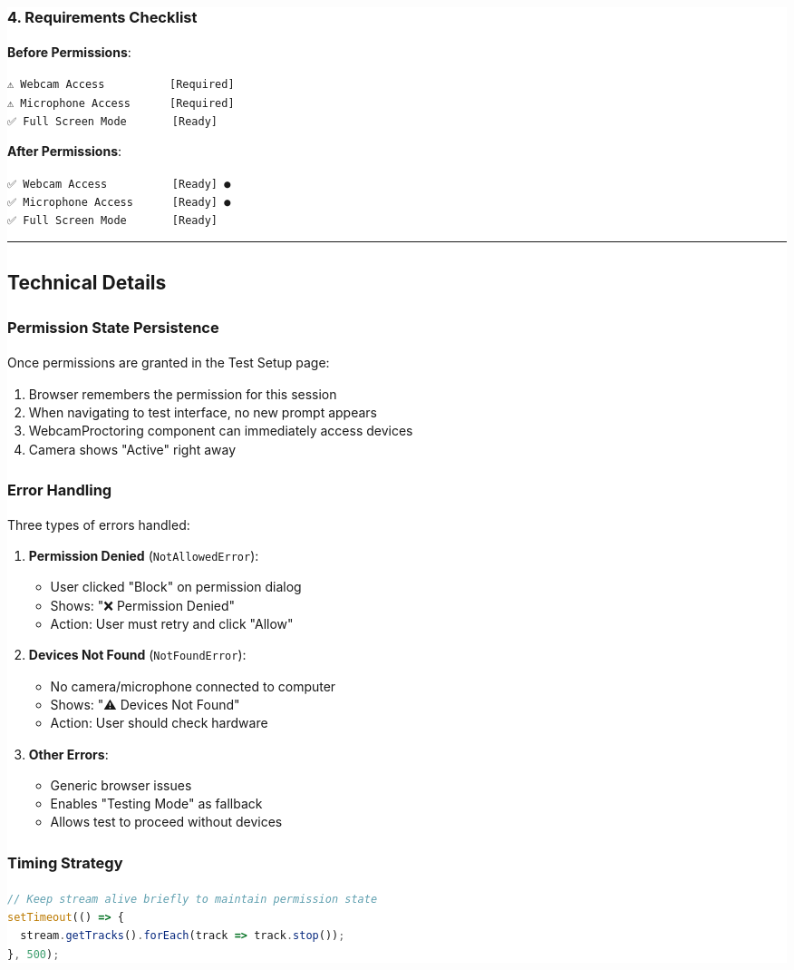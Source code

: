 ### 4. Requirements Checklist

**Before Permissions**:
```
⚠️ Webcam Access          [Required]
⚠️ Microphone Access      [Required]
✅ Full Screen Mode       [Ready]
```

**After Permissions**:
```
✅ Webcam Access          [Ready] ●
✅ Microphone Access      [Ready] ●
✅ Full Screen Mode       [Ready]
```

---

## Technical Details

### Permission State Persistence

Once permissions are granted in the Test Setup page:
1. Browser remembers the permission for this session
2. When navigating to test interface, no new prompt appears
3. WebcamProctoring component can immediately access devices
4. Camera shows "Active" right away

### Error Handling

Three types of errors handled:

1. **Permission Denied** (`NotAllowedError`):
   - User clicked "Block" on permission dialog
   - Shows: "❌ Permission Denied"
   - Action: User must retry and click "Allow"

2. **Devices Not Found** (`NotFoundError`):
   - No camera/microphone connected to computer
   - Shows: "⚠️ Devices Not Found"
   - Action: User should check hardware

3. **Other Errors**:
   - Generic browser issues
   - Enables "Testing Mode" as fallback
   - Allows test to proceed without devices

### Timing Strategy

```javascript
// Keep stream alive briefly to maintain permission state
setTimeout(() => {
  stream.getTracks().forEach(track => track.stop());
}, 500);
```

